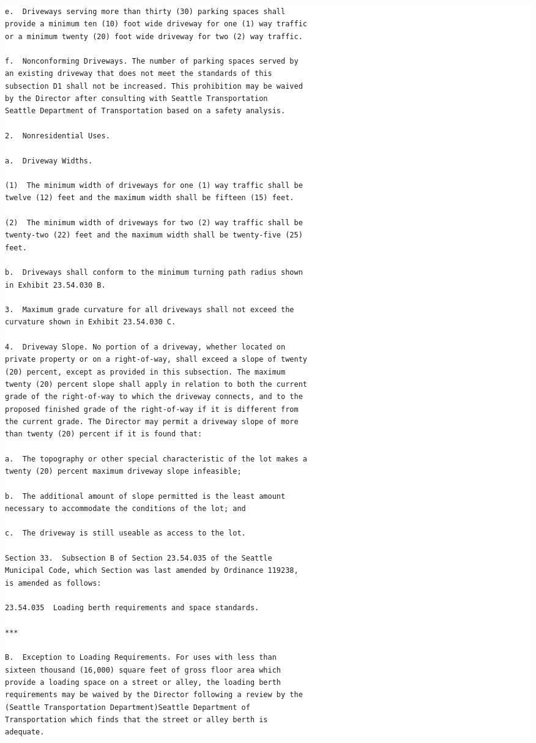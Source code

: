     e.  Driveways serving more than thirty (30) parking spaces shall  
    provide a minimum ten (10) foot wide driveway for one (1) way traffic  
    or a minimum twenty (20) foot wide driveway for two (2) way traffic.  
  
    f.  Nonconforming Driveways. The number of parking spaces served by  
    an existing driveway that does not meet the standards of this  
    subsection D1 shall not be increased. This prohibition may be waived  
    by the Director after consulting with Seattle Transportation  
    Seattle Department of Transportation based on a safety analysis.  
  
    2.  Nonresidential Uses.  
  
    a.  Driveway Widths.  
  
    (1)  The minimum width of driveways for one (1) way traffic shall be  
    twelve (12) feet and the maximum width shall be fifteen (15) feet.  
  
    (2)  The minimum width of driveways for two (2) way traffic shall be  
    twenty-two (22) feet and the maximum width shall be twenty-five (25)  
    feet.  
  
    b.  Driveways shall conform to the minimum turning path radius shown  
    in Exhibit 23.54.030 B.  
  
    3.  Maximum grade curvature for all driveways shall not exceed the  
    curvature shown in Exhibit 23.54.030 C.  
  
    4.  Driveway Slope. No portion of a driveway, whether located on  
    private property or on a right-of-way, shall exceed a slope of twenty  
    (20) percent, except as provided in this subsection. The maximum  
    twenty (20) percent slope shall apply in relation to both the current  
    grade of the right-of-way to which the driveway connects, and to the  
    proposed finished grade of the right-of-way if it is different from  
    the current grade. The Director may permit a driveway slope of more  
    than twenty (20) percent if it is found that:  
  
    a.  The topography or other special characteristic of the lot makes a  
    twenty (20) percent maximum driveway slope infeasible;  
  
    b.  The additional amount of slope permitted is the least amount  
    necessary to accommodate the conditions of the lot; and  
  
    c.  The driveway is still useable as access to the lot.  
  
    Section 33.  Subsection B of Section 23.54.035 of the Seattle  
    Municipal Code, which Section was last amended by Ordinance 119238,  
    is amended as follows:  
  
    23.54.035  Loading berth requirements and space standards.  
  
    ***  
  
    B.  Exception to Loading Requirements. For uses with less than  
    sixteen thousand (16,000) square feet of gross floor area which  
    provide a loading space on a street or alley, the loading berth  
    requirements may be waived by the Director following a review by the  
    (Seattle Transportation Department)Seattle Department of  
    Transportation which finds that the street or alley berth is  
    adequate.  
  